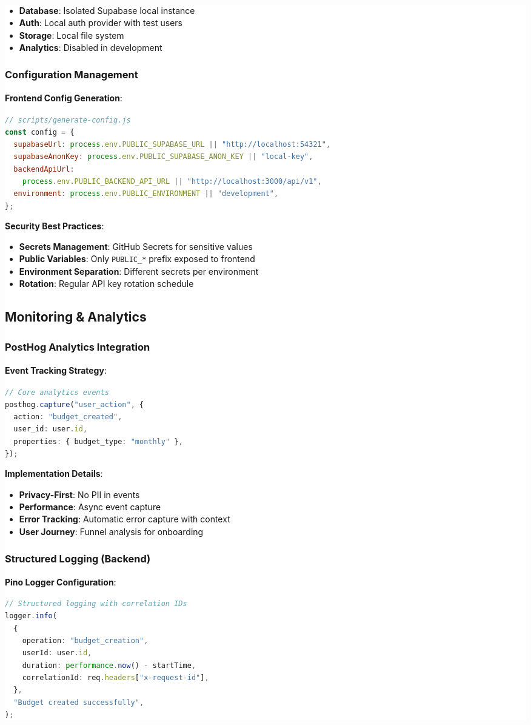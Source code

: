 - **Database**: Isolated Supabase local instance
- **Auth**: Local auth provider with test users
- **Storage**: Local file system
- **Analytics**: Disabled in development

### Configuration Management

**Frontend Config Generation**:

```javascript
// scripts/generate-config.js
const config = {
  supabaseUrl: process.env.PUBLIC_SUPABASE_URL || "http://localhost:54321",
  supabaseAnonKey: process.env.PUBLIC_SUPABASE_ANON_KEY || "local-key",
  backendApiUrl:
    process.env.PUBLIC_BACKEND_API_URL || "http://localhost:3000/api/v1",
  environment: process.env.PUBLIC_ENVIRONMENT || "development",
};
```

**Security Best Practices**:

- **Secrets Management**: GitHub Secrets for sensitive values
- **Public Variables**: Only `PUBLIC_*` prefix exposed to frontend
- **Environment Separation**: Different secrets per environment
- **Rotation**: Regular API key rotation schedule

## Monitoring & Analytics

### PostHog Analytics Integration

**Event Tracking Strategy**:

```typescript
// Core analytics events
posthog.capture("user_action", {
  action: "budget_created",
  user_id: user.id,
  properties: { budget_type: "monthly" },
});
```

**Implementation Details**:

- **Privacy-First**: No PII in events
- **Performance**: Async event capture
- **Error Tracking**: Automatic error capture with context
- **User Journey**: Funnel analysis for onboarding

### Structured Logging (Backend)

**Pino Logger Configuration**:

```typescript
// Structured logging with correlation IDs
logger.info(
  {
    operation: "budget_creation",
    userId: user.id,
    duration: performance.now() - startTime,
    correlationId: req.headers["x-request-id"],
  },
  "Budget created successfully",
);
```
